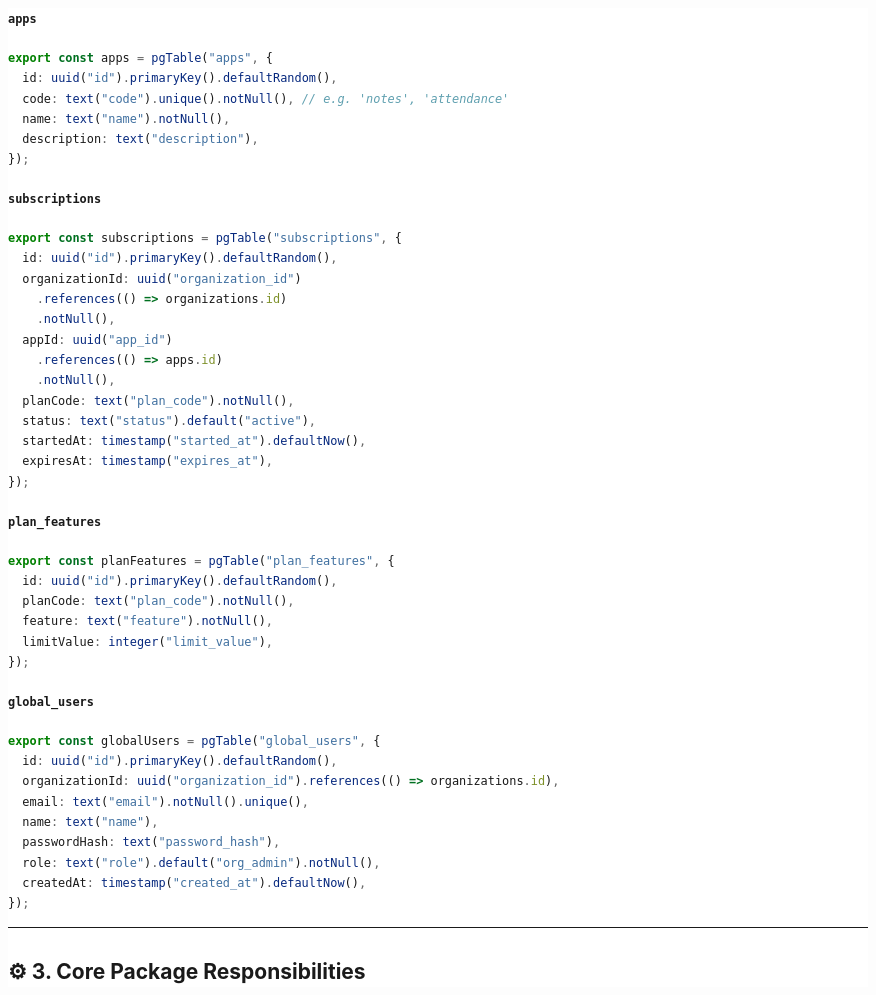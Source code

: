 #### `apps`
```ts
export const apps = pgTable("apps", {
  id: uuid("id").primaryKey().defaultRandom(),
  code: text("code").unique().notNull(), // e.g. 'notes', 'attendance'
  name: text("name").notNull(),
  description: text("description"),
});
```

#### `subscriptions`
```ts
export const subscriptions = pgTable("subscriptions", {
  id: uuid("id").primaryKey().defaultRandom(),
  organizationId: uuid("organization_id")
    .references(() => organizations.id)
    .notNull(),
  appId: uuid("app_id")
    .references(() => apps.id)
    .notNull(),
  planCode: text("plan_code").notNull(),
  status: text("status").default("active"),
  startedAt: timestamp("started_at").defaultNow(),
  expiresAt: timestamp("expires_at"),
});
```

#### `plan_features`
```ts
export const planFeatures = pgTable("plan_features", {
  id: uuid("id").primaryKey().defaultRandom(),
  planCode: text("plan_code").notNull(),
  feature: text("feature").notNull(),
  limitValue: integer("limit_value"),
});
```

#### `global_users`
```ts
export const globalUsers = pgTable("global_users", {
  id: uuid("id").primaryKey().defaultRandom(),
  organizationId: uuid("organization_id").references(() => organizations.id),
  email: text("email").notNull().unique(),
  name: text("name"),
  passwordHash: text("password_hash"),
  role: text("role").default("org_admin").notNull(),
  createdAt: timestamp("created_at").defaultNow(),
});
```

---

## ⚙️ 3. Core Package Responsibilities
